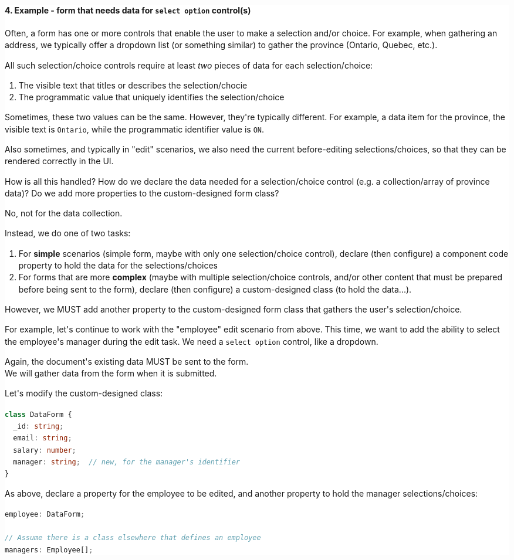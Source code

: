 #### 4. Example - form that needs data for `select option` control(s)

Often, a form has one or more controls that enable the user to make a selection and/or choice. For example, when gathering an address, we typically offer a dropdown list (or something similar) to gather the province (Ontario, Quebec, etc.). 

All such selection/choice controls require at least *two* pieces of data for each selection/choice: 
1. The visible text that titles or describes the selection/chocie 
1. The programmatic value that uniquely identifies the selection/choice 

Sometimes, these two values can be the same. However, they're typically different. For example, a data item for the province, the visible text is `Ontario`, while the programmatic identifier value is `ON`. 

Also sometimes, and typically in "edit" scenarios, we also need the current before-editing selections/choices, so that they can be rendered correctly in the UI. 

How is all this handled? How do we declare the data needed for a selection/choice control (e.g. a collection/array of province data)? Do we add more properties to the custom-designed form class? 

No, not for the data collection. 

Instead, we do one of two tasks:
1. For **simple** scenarios (simple form, maybe with only one selection/choice control), declare (then configure) a component code property to hold the data for the selections/choices 
1. For forms that are more **complex** (maybe with multiple selection/choice controls, and/or other content that must be prepared before being sent to the form), declare (then configure) a custom-designed class (to hold the data...). 

However, we MUST add another property to the custom-designed form class that gathers the user's selection/choice. 

For example, let's continue to work with the "employee" edit scenario from above. This time, we want to add the ability to select the employee's manager during the edit task. We need a `select option` control, like a dropdown. 

Again, the document's existing data MUST be sent to the form.  
We will gather data from the form when it is submitted. 

Let's modify the custom-designed class:
```ts
class DataForm {
  _id: string;
  email: string;
  salary: number;
  manager: string;  // new, for the manager's identifier
}
```

As above, declare a property for the employee to be edited, and another property to hold the manager selections/choices:
```ts
employee: DataForm;

// Assume there is a class elsewhere that defines an employee
managers: Employee[];
```
